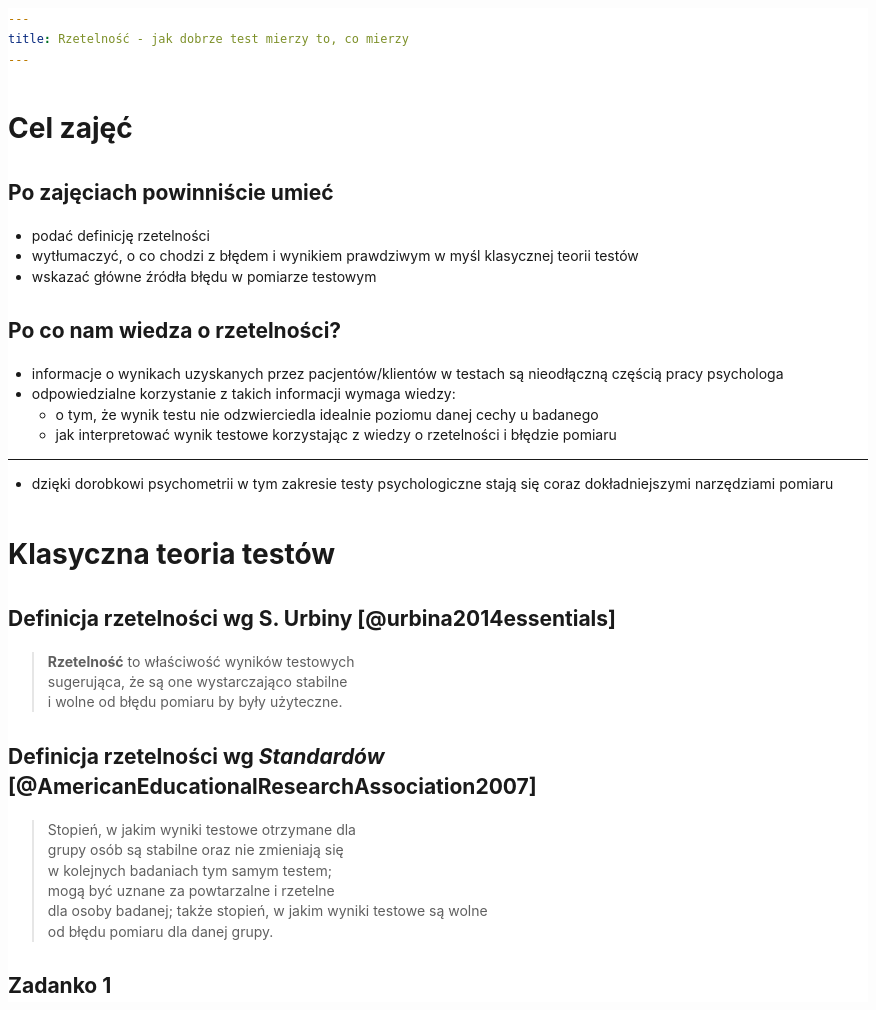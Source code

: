 ```yaml
---
title: Rzetelność - jak dobrze test mierzy to, co mierzy
---
```


# Cel zajęć

## Po zajęciach powinniście umieć

- podać definicję rzetelności
- wytłumaczyć, o co chodzi z błędem i wynikiem prawdziwym w myśl klasycznej teorii testów
- wskazać główne źródła błędu w pomiarze testowym

## Po co nam wiedza o rzetelności?

- informacje o wynikach uzyskanych przez pacjentów/klientów w testach są nieodłączną częścią pracy psychologa
- odpowiedzialne korzystanie z takich informacji wymaga wiedzy:
	- o tym, że wynik testu nie odzwierciedla idealnie poziomu danej cechy u badanego
	- jak interpretować wynik testowe korzystając z wiedzy o rzetelności i błędzie pomiaru

------

- dzięki dorobkowi psychometrii w tym zakresie testy psychologiczne stają się coraz dokładniejszymi narzędziami pomiaru   

# Klasyczna teoria testów

## Definicja rzetelności wg S. Urbiny [@urbina2014essentials]

>**Rzetelność** to właściwość wyników testowych  
>sugerująca, że są one wystarczająco stabilne  
>i wolne od błędu pomiaru by były użyteczne.  

## Definicja rzetelności wg *Standardów* [@AmericanEducationalResearchAssociation2007]

>Stopień, w jakim wyniki testowe otrzymane dla  
>grupy osób są stabilne oraz nie zmieniają się  
>w kolejnych badaniach tym samym testem;  
>mogą być uznane za powtarzalne i rzetelne  
>dla osoby badanej; także stopień, 
>w jakim wyniki testowe są wolne  
>od błędu pomiaru dla danej grupy.

## Zadanko 1
